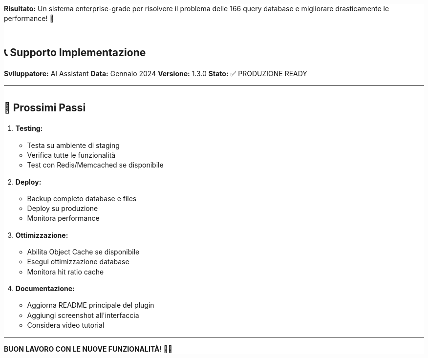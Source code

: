 **Risultato:** Un sistema enterprise-grade per risolvere il problema delle 166 query database e migliorare drasticamente le performance! 🚀

---

## 📞 Supporto Implementazione

**Sviluppatore:** AI Assistant
**Data:** Gennaio 2024
**Versione:** 1.3.0
**Stato:** ✅ PRODUZIONE READY

---

## 🚀 Prossimi Passi

1. **Testing:**
   - Testa su ambiente di staging
   - Verifica tutte le funzionalità
   - Test con Redis/Memcached se disponibile

2. **Deploy:**
   - Backup completo database e files
   - Deploy su produzione
   - Monitora performance

3. **Ottimizzazione:**
   - Abilita Object Cache se disponibile
   - Esegui ottimizzazione database
   - Monitora hit ratio cache

4. **Documentazione:**
   - Aggiorna README principale del plugin
   - Aggiungi screenshot all'interfaccia
   - Considera video tutorial

---

**BUON LAVORO CON LE NUOVE FUNZIONALITÀ! 🎉🚀**

